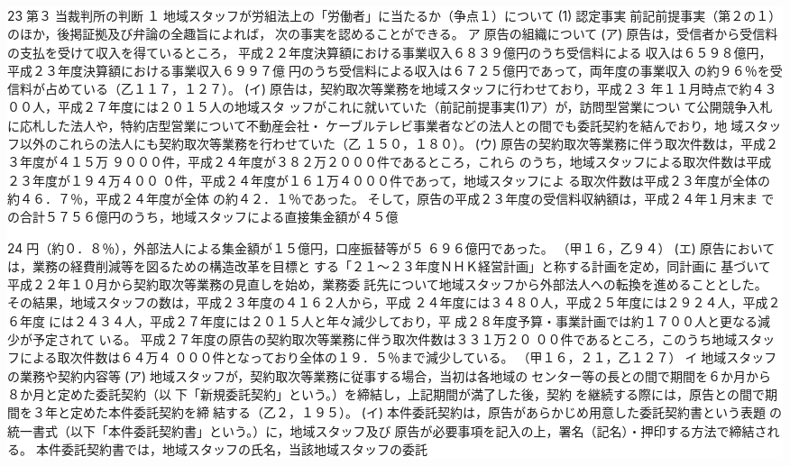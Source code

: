 23
第３ 当裁判所の判断 
 １ 地域スタッフが労組法上の「労働者」に当たるか（争点１）について 
  (1) 認定事実 
前記前提事実（第２の１）のほか，後掲証拠及び弁論の全趣旨によれば，
次の事実を認めることができる。 
ア 原告の組織について 
(ア) 原告は，受信者から受信料の支払を受けて収入を得ているところ，
平成２２年度決算額における事業収入６８３９億円のうち受信料による
収入は６５９８億円，平成２３年度決算額における事業収入６９９７億
円のうち受信料による収入は６７２５億円であって，両年度の事業収入
の約９６％を受信料が占めている（乙１１７，１２７）。 
(イ) 原告は，契約取次等業務を地域スタッフに行わせており，平成２３
年１１月時点で約４３００人，平成２７年度には２０１５人の地域スタ
ッフがこれに就いていた（前記前提事実(1)ア）が，訪問型営業につい
て公開競争入札に応札した法人や，特約店型営業について不動産会社・
ケーブルテレビ事業者などの法人との間でも委託契約を結んでおり，地
域スタッフ以外のこれらの法人にも契約取次等業務を行わせていた（乙
１５０，１８０）。 
(ウ) 原告の契約取次等業務に伴う取次件数は，平成２３年度が４１５万
９０００件，平成２４年度が３８２万２０００件であるところ，これら
のうち，地域スタッフによる取次件数は平成２３年度が１９４万４００
０件，平成２４年度が１６１万４０００件であって，地域スタッフによ
る取次件数は平成２３年度が全体の約４６．７％，平成２４年度が全体
の約４２．１％であった。 
   そして，原告の平成２３年度の受信料収納額は，平成２４年１月末ま
での合計５７５６億円のうち，地域スタッフによる直接集金額が４５億
 
24
円（約０．８％），外部法人による集金額が１５億円，口座振替等が５
６９６億円であった。 
（甲１６，乙９４） 
 (エ) 原告においては，業務の経費削減等を図るための構造改革を目標と
する「２１～２３年度ＮＨＫ経営計画」と称する計画を定め，同計画に
基づいて平成２２年１０月から契約取次等業務の見直しを始め，業務委
託先について地域スタッフから外部法人への転換を進めることとした。
その結果，地域スタッフの数は，平成２３年度の４１６２人から，平成
２４年度には３４８０人，平成２５年度には２９２４人，平成２６年度
には２４３４人，平成２７年度には２０１５人と年々減少しており，平
成２８年度予算・事業計画では約１７００人と更なる減少が予定されて
いる。 
   平成２７年度の原告の契約取次等業務に伴う取次件数は３３１万２０
００件であるところ，このうち地域スタッフによる取次件数は６４万４
０００件となっており全体の１９．５％まで減少している。 
（甲１６，２１，乙１２７） 
イ 地域スタッフの業務や契約内容等 
(ア) 地域スタッフが，契約取次等業務に従事する場合，当初は各地域の
センター等の長との間で期間を６か月から８か月と定めた委託契約（以
下「新規委託契約」という。）を締結し，上記期間が満了した後，契約
を継続する際には，原告との間で期間を３年と定めた本件委託契約を締
結する（乙２，１９５）。 
(イ) 本件委託契約は，原告があらかじめ用意した委託契約書という表題
の統一書式（以下「本件委託契約書」という。）に，地域スタッフ及び
原告が必要事項を記入の上，署名（記名）・押印する方法で締結される。 
本件委託契約書では，地域スタッフの氏名，当該地域スタッフの委託
 